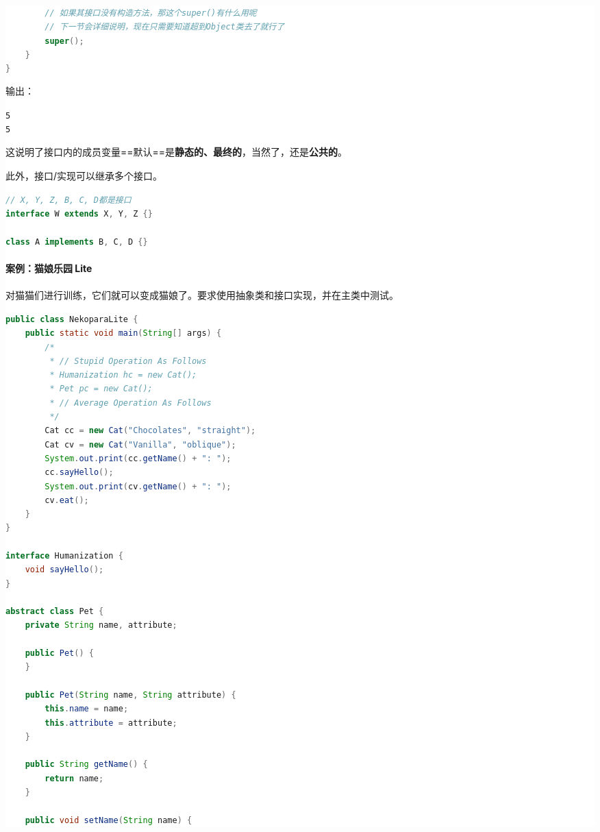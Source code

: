```Java {.line-numbers}
        // 如果其接口没有构造方法，那这个super()有什么用呢
        // 下一节会详细说明，现在只需要知道超到Object类去了就行了
        super();
    }
}
```

输出：

```Text
5
5
```

这说明了接口内的成员变量==默认==是**静态的、最终的**，当然了，还是**公共的**。

此外，接口/实现可以继承多个接口。

```Java
// X, Y, Z, B, C, D都是接口
interface W extends X, Y, Z {}

class A implements B, C, D {}
```

#### 案例：猫娘乐园 Lite

对猫猫们进行训练，它们就可以变成猫娘了。要求使用抽象类和接口实现，并在主类中测试。

```Java {.line-numbers}
public class NekoparaLite {
    public static void main(String[] args) {
        /*
         * // Stupid Operation As Follows
         * Humanization hc = new Cat();
         * Pet pc = new Cat();
         * // Average Operation As Follows
         */
        Cat cc = new Cat("Chocolates", "straight");
        Cat cv = new Cat("Vanilla", "oblique");
        System.out.print(cc.getName() + ": ");
        cc.sayHello();
        System.out.print(cv.getName() + ": ");
        cv.eat();
    }
}

interface Humanization {
    void sayHello();
}

abstract class Pet {
    private String name, attribute;

    public Pet() {
    }

    public Pet(String name, String attribute) {
        this.name = name;
        this.attribute = attribute;
    }

    public String getName() {
        return name;
    }

    public void setName(String name) {
```